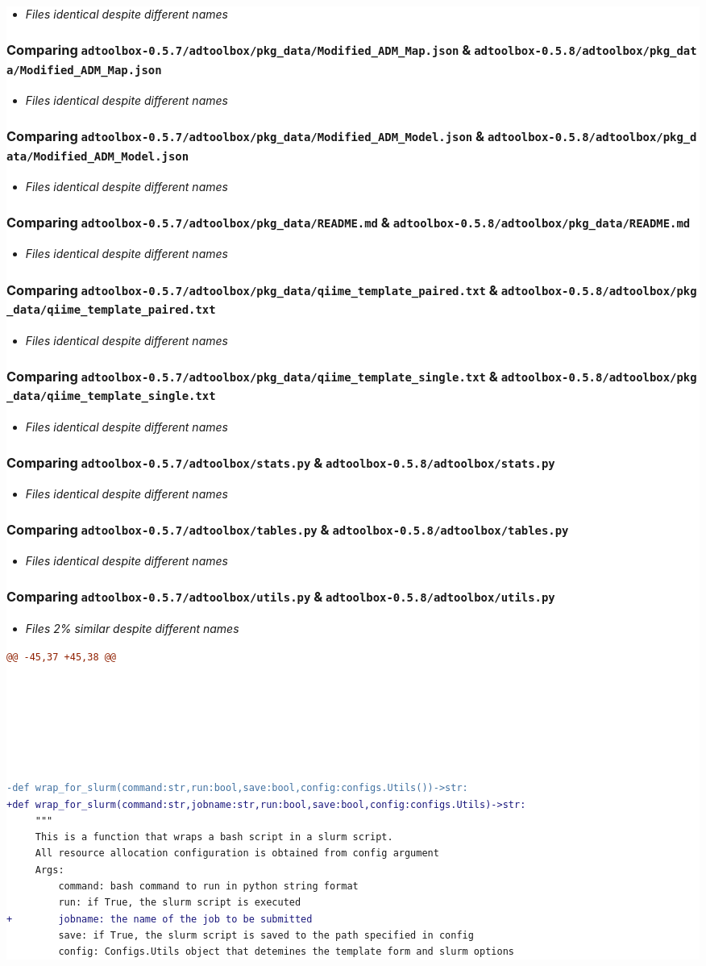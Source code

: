  * *Files identical despite different names*

### Comparing `adtoolbox-0.5.7/adtoolbox/pkg_data/Modified_ADM_Map.json` & `adtoolbox-0.5.8/adtoolbox/pkg_data/Modified_ADM_Map.json`

 * *Files identical despite different names*

### Comparing `adtoolbox-0.5.7/adtoolbox/pkg_data/Modified_ADM_Model.json` & `adtoolbox-0.5.8/adtoolbox/pkg_data/Modified_ADM_Model.json`

 * *Files identical despite different names*

### Comparing `adtoolbox-0.5.7/adtoolbox/pkg_data/README.md` & `adtoolbox-0.5.8/adtoolbox/pkg_data/README.md`

 * *Files identical despite different names*

### Comparing `adtoolbox-0.5.7/adtoolbox/pkg_data/qiime_template_paired.txt` & `adtoolbox-0.5.8/adtoolbox/pkg_data/qiime_template_paired.txt`

 * *Files identical despite different names*

### Comparing `adtoolbox-0.5.7/adtoolbox/pkg_data/qiime_template_single.txt` & `adtoolbox-0.5.8/adtoolbox/pkg_data/qiime_template_single.txt`

 * *Files identical despite different names*

### Comparing `adtoolbox-0.5.7/adtoolbox/stats.py` & `adtoolbox-0.5.8/adtoolbox/stats.py`

 * *Files identical despite different names*

### Comparing `adtoolbox-0.5.7/adtoolbox/tables.py` & `adtoolbox-0.5.8/adtoolbox/tables.py`

 * *Files identical despite different names*

### Comparing `adtoolbox-0.5.7/adtoolbox/utils.py` & `adtoolbox-0.5.8/adtoolbox/utils.py`

 * *Files 2% similar despite different names*

```diff
@@ -45,37 +45,38 @@
 
 
 
 
 
 
 
-def wrap_for_slurm(command:str,run:bool,save:bool,config:configs.Utils())->str:
+def wrap_for_slurm(command:str,jobname:str,run:bool,save:bool,config:configs.Utils)->str:
     """
     This is a function that wraps a bash script in a slurm script.
     All resource allocation configuration is obtained from config argument
     Args:
         command: bash command to run in python string format
         run: if True, the slurm script is executed
+        jobname: the name of the job to be submitted
         save: if True, the slurm script is saved to the path specified in config
         config: Configs.Utils object that detemines the template form and slurm options
```